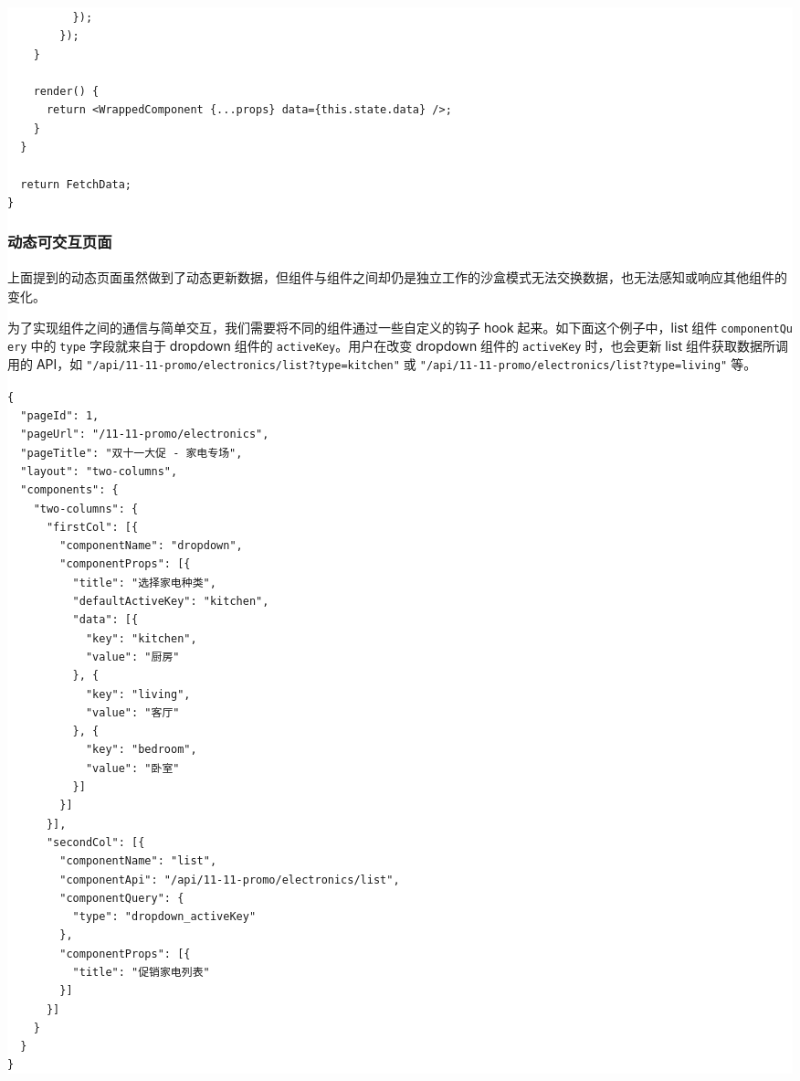 ```
          });
        });
    }

    render() {
      return <WrappedComponent {...props} data={this.state.data} />;
    }
  }

  return FetchData;
}

```

### 动态可交互页面

上面提到的动态页面虽然做到了动态更新数据，但组件与组件之间却仍是独立工作的沙盒模式无法交换数据，也无法感知或响应其他组件的变化。

为了实现组件之间的通信与简单交互，我们需要将不同的组件通过一些自定义的钩子 hook 起来。如下面这个例子中，list 组件 `componentQuery` 中的 `type` 字段就来自于 dropdown 组件的 `activeKey`。用户在改变 dropdown 组件的 `activeKey` 时，也会更新 list 组件获取数据所调用的 API，如 `"/api/11-11-promo/electronics/list?type=kitchen"` 或 `"/api/11-11-promo/electronics/list?type=living"` 等。

```
{
  "pageId": 1,
  "pageUrl": "/11-11-promo/electronics",
  "pageTitle": "双十一大促 - 家电专场",
  "layout": "two-columns",
  "components": {
    "two-columns": {
      "firstCol": [{
        "componentName": "dropdown",
        "componentProps": [{
          "title": "选择家电种类",
          "defaultActiveKey": "kitchen",
          "data": [{
            "key": "kitchen",
            "value": "厨房"
          }, {
            "key": "living",
            "value": "客厅"
          }, {
            "key": "bedroom",
            "value": "卧室"
          }]
        }]
      }],
      "secondCol": [{
        "componentName": "list",
        "componentApi": "/api/11-11-promo/electronics/list",
        "componentQuery": {
          "type": "dropdown_activeKey"
        },
        "componentProps": [{
          "title": "促销家电列表"
        }]
      }]
    }
  }
}

```
